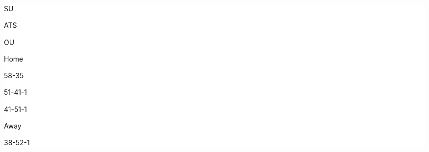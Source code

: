 SU

</th>

<th style="text-align:center;">

ATS

</th>

<th style="text-align:center;">

OU

</th>

</tr>

</thead>

<tbody>

<tr>

<td style="text-align:center;">

Home

</td>

<td style="text-align:center;">

58-35

</td>

<td style="text-align:center;">

51-41-1

</td>

<td style="text-align:center;">

41-51-1

</td>

</tr>

<tr>

<td style="text-align:center;">

Away

</td>

<td style="text-align:center;">

38-52-1

</td>

<td style="text-align:center;">
